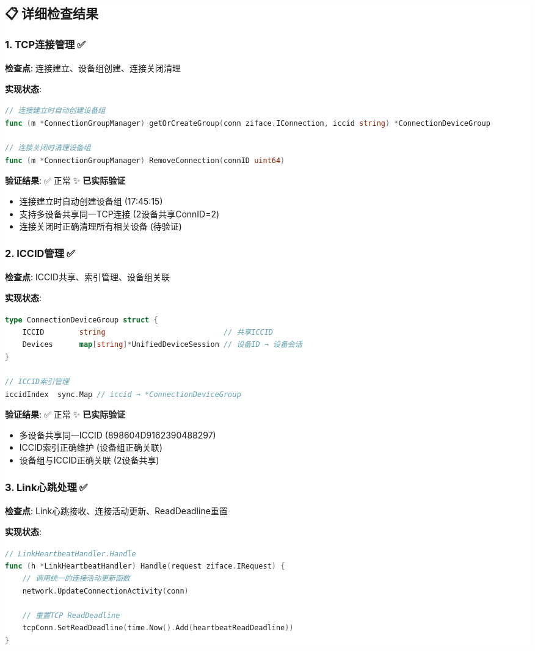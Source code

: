 ## 📋 **详细检查结果**

### 1. TCP连接管理 ✅

**检查点**: 连接建立、设备组创建、连接关闭清理

**实现状态**:
```go
// 连接建立时自动创建设备组
func (m *ConnectionGroupManager) getOrCreateGroup(conn ziface.IConnection, iccid string) *ConnectionDeviceGroup

// 连接关闭时清理设备组
func (m *ConnectionGroupManager) RemoveConnection(connID uint64)
```

**验证结果**: ✅ 正常 ✨ **已实际验证**
- 连接建立时自动创建设备组 (17:45:15)
- 支持多设备共享同一TCP连接 (2设备共享ConnID=2)
- 连接关闭时正确清理所有相关设备 (待验证)

### 2. ICCID管理 ✅

**检查点**: ICCID共享、索引管理、设备组关联

**实现状态**:
```go
type ConnectionDeviceGroup struct {
    ICCID        string                           // 共享ICCID
    Devices      map[string]*UnifiedDeviceSession // 设备ID → 设备会话
}

// ICCID索引管理
iccidIndex  sync.Map // iccid → *ConnectionDeviceGroup
```

**验证结果**: ✅ 正常 ✨ **已实际验证**
- 多设备共享同一ICCID (898604D9162390488297)
- ICCID索引正确维护 (设备组正确关联)
- 设备组与ICCID正确关联 (2设备共享)

### 3. Link心跳处理 ✅

**检查点**: Link心跳接收、连接活动更新、ReadDeadline重置

**实现状态**:
```go
// LinkHeartbeatHandler.Handle
func (h *LinkHeartbeatHandler) Handle(request ziface.IRequest) {
    // 调用统一的连接活动更新函数
    network.UpdateConnectionActivity(conn)
    
    // 重置TCP ReadDeadline
    tcpConn.SetReadDeadline(time.Now().Add(heartbeatReadDeadline))
}
```
